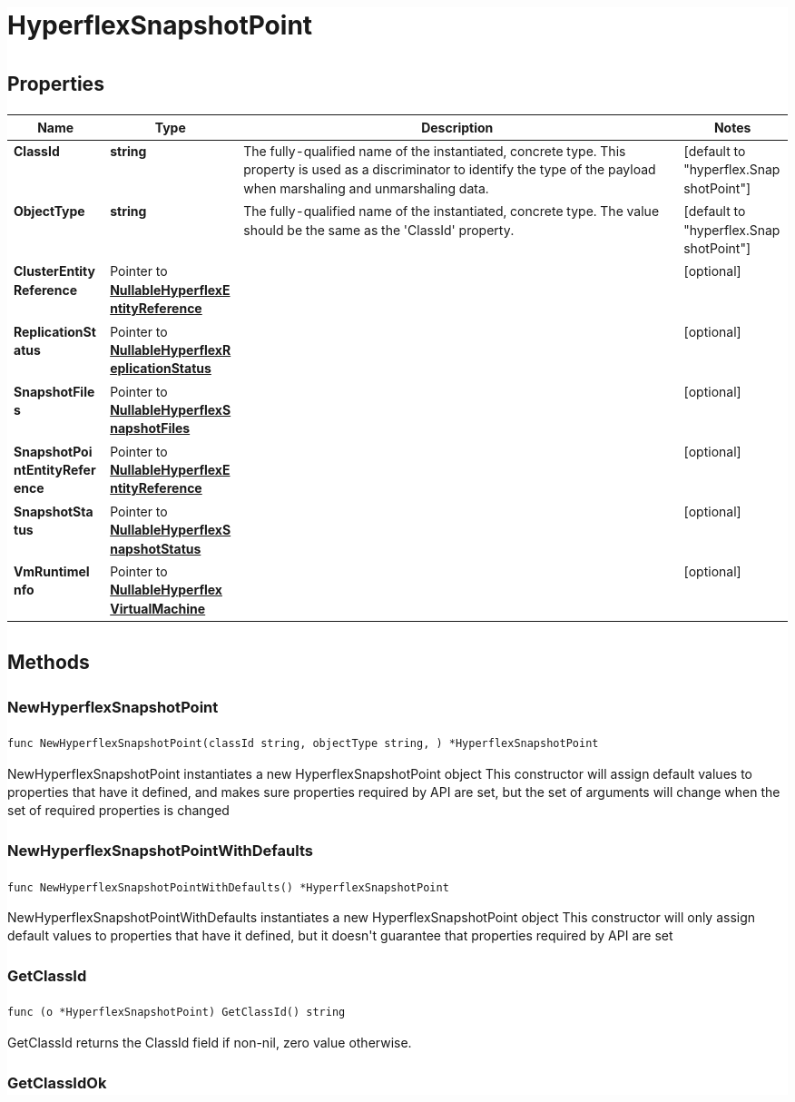 # HyperflexSnapshotPoint

## Properties

Name | Type | Description | Notes
------------ | ------------- | ------------- | -------------
**ClassId** | **string** | The fully-qualified name of the instantiated, concrete type. This property is used as a discriminator to identify the type of the payload when marshaling and unmarshaling data. | [default to "hyperflex.SnapshotPoint"]
**ObjectType** | **string** | The fully-qualified name of the instantiated, concrete type. The value should be the same as the &#39;ClassId&#39; property. | [default to "hyperflex.SnapshotPoint"]
**ClusterEntityReference** | Pointer to [**NullableHyperflexEntityReference**](hyperflex.EntityReference.md) |  | [optional] 
**ReplicationStatus** | Pointer to [**NullableHyperflexReplicationStatus**](hyperflex.ReplicationStatus.md) |  | [optional] 
**SnapshotFiles** | Pointer to [**NullableHyperflexSnapshotFiles**](hyperflex.SnapshotFiles.md) |  | [optional] 
**SnapshotPointEntityReference** | Pointer to [**NullableHyperflexEntityReference**](hyperflex.EntityReference.md) |  | [optional] 
**SnapshotStatus** | Pointer to [**NullableHyperflexSnapshotStatus**](hyperflex.SnapshotStatus.md) |  | [optional] 
**VmRuntimeInfo** | Pointer to [**NullableHyperflexVirtualMachine**](hyperflex.VirtualMachine.md) |  | [optional] 

## Methods

### NewHyperflexSnapshotPoint

`func NewHyperflexSnapshotPoint(classId string, objectType string, ) *HyperflexSnapshotPoint`

NewHyperflexSnapshotPoint instantiates a new HyperflexSnapshotPoint object
This constructor will assign default values to properties that have it defined,
and makes sure properties required by API are set, but the set of arguments
will change when the set of required properties is changed

### NewHyperflexSnapshotPointWithDefaults

`func NewHyperflexSnapshotPointWithDefaults() *HyperflexSnapshotPoint`

NewHyperflexSnapshotPointWithDefaults instantiates a new HyperflexSnapshotPoint object
This constructor will only assign default values to properties that have it defined,
but it doesn't guarantee that properties required by API are set

### GetClassId

`func (o *HyperflexSnapshotPoint) GetClassId() string`

GetClassId returns the ClassId field if non-nil, zero value otherwise.

### GetClassIdOk
